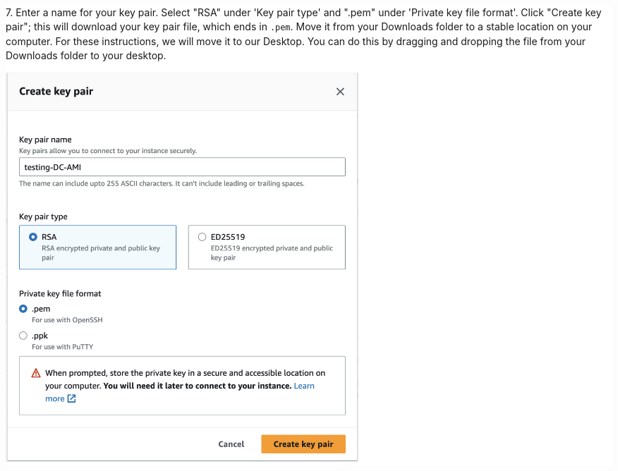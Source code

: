 7\. Enter a name for your key pair. Select "RSA" under 'Key pair type' and ".pem" under 'Private key file format'. Click "Create key pair"; this will download your key pair file, which ends in `.pem`. Move it from your Downloads folder to a stable location on your computer. For these instructions, we will move it to our Desktop. You can do this by dragging and dropping the file from your Downloads
folder to your desktop.

<img src="fig/logging-onto-cloud-new-key-pair_2.png" width="500" alt="Screenshot showing dialogue box for creating a new key pair.">
